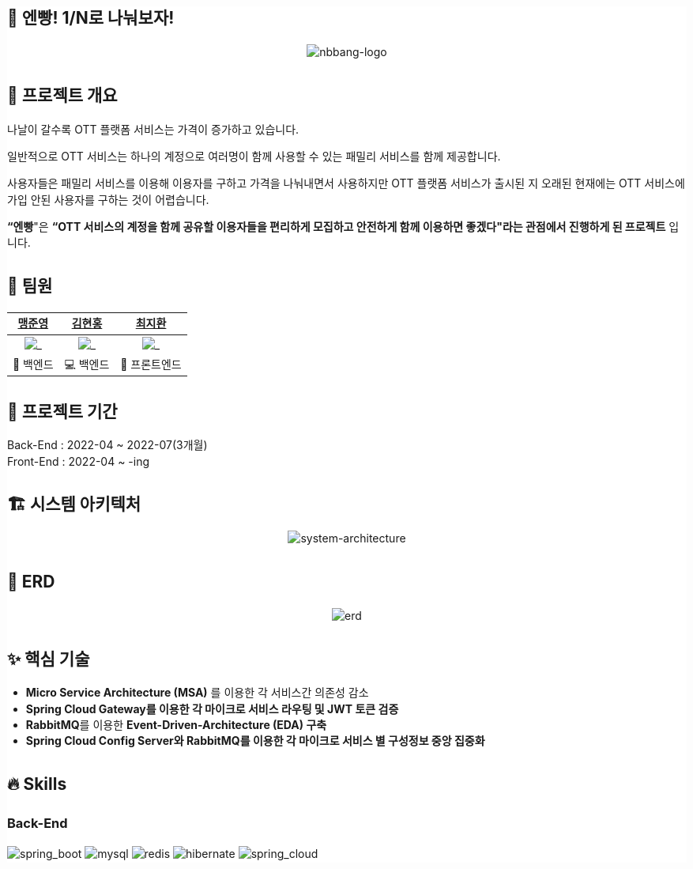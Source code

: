 ## 🚀 엔빵! 1/N로 나눠보자!
<p align="center">
  <img width="200" alt="nbbang-logo" src="https://user-images.githubusercontent.com/52314663/181794851-8ce364da-07eb-4ba2-bdc5-4d450d24642b.png">
</p>

## 🐾 프로젝트 개요

나날이 갈수록 OTT 플랫폼 서비스는 가격이 증가하고 있습니다. 

일반적으로 OTT 서비스는 하나의 계정으로 여러명이 함께 사용할 수 있는 패밀리 서비스를 함께 제공합니다.

사용자들은 패밀리 서비스를 이용해 이용자를 구하고 가격을 나눠내면서 사용하지만 OTT 플랫폼 서비스가 출시된 지 오래된 현재에는 OTT 서비스에 가입 안된 사용자를 구하는 것이 어렵습니다. 

**“엔빵**"은 **“OTT 서비스의 계정을 함께 공유할 이용자들을 편리하게 모집하고 안전하게 함께 이용하면 좋겠다"라는 관점에서 진행하게 된  프로젝트** 입니다.

## 👥 팀원

|            [맹준영](https://github.com/jymaeng95)             |            [김현홍](https://github.com/kimho1995)             |             [최지환](https://github.com/gingaminga)             |  
| :----------------------------------------------------------: | :----------------------------------------------------------: | :----------------------------------------------------------: 
| <img src="https://avatars.githubusercontent.com/u/52314663?v=4" width=200px alt="_"/> | <img src="https://avatars.githubusercontent.com/u/53163565?v=4" width=200px alt="_"/> | <img src="https://avatars.githubusercontent.com/u/60294629?v=4" width=200px alt="_"/> | 
|                         🫥 백엔드                         |                         💻 백엔드                         |                           🌈 프론트엔드                           |

## 📅 프로젝트 기간
Back-End : 2022-04 ~ 2022-07(3개월)
<br>
Front-End : 2022-04 ~ -ing


## 🏗 시스템 아키텍처
<p align="center">
  <img width="70%" alt="system-architecture" src="https://user-images.githubusercontent.com/52314663/181794798-d9279c66-9211-4128-aee3-431428d58017.png">
</p>

## 🏢 ERD
<p align="center">
  <img width="70%" alt="erd" src="https://user-images.githubusercontent.com/52314663/182320220-0b3b2eca-dbb0-4556-80ac-9ffe779f2891.png">
</p>

## ✨ 핵심 기술

- **Micro Service Architecture (MSA)** 를 이용한 각 서비스간 의존성 감소
- **Spring Cloud Gateway를 이용한 각 마이크로 서비스 라우팅 및 JWT 토큰 검증**
- **RabbitMQ**를 이용한 **Event-Driven-Architecture (EDA) 구축**
- **Spring Cloud Config Server와 RabbitMQ를 이용한 각 마이크로 서비스 별 구성정보 중앙 집중화**

## 🔥 Skills
### Back-End
<p>
  <img src="https://user-images.githubusercontent.com/52314663/181797789-400fe7fa-ab82-4049-949d-275c32b64588.png" alt="spring_boot" width=13.3%>
  <img src="https://user-images.githubusercontent.com/52314663/181797125-18396b1f-bcdf-4b8d-9a74-b2f56407eeb3.png" alt="mysql" width=13.3%>
  <img src="https://user-images.githubusercontent.com/52314663/181797147-b857bf1a-2d3f-4a3e-9760-204d80fe81fb.png" alt="redis" width=13.3%>
  <img src="https://user-images.githubusercontent.com/52314663/181797166-94a02034-913a-48d5-88fa-84b3c942fdce.png" alt="hibernate" width=13.3%>
  <img src="https://user-images.githubusercontent.com/52314663/181797807-21928a4d-a83e-429c-8730-19891128cdde.png" alt="spring_cloud" width=13.3%>